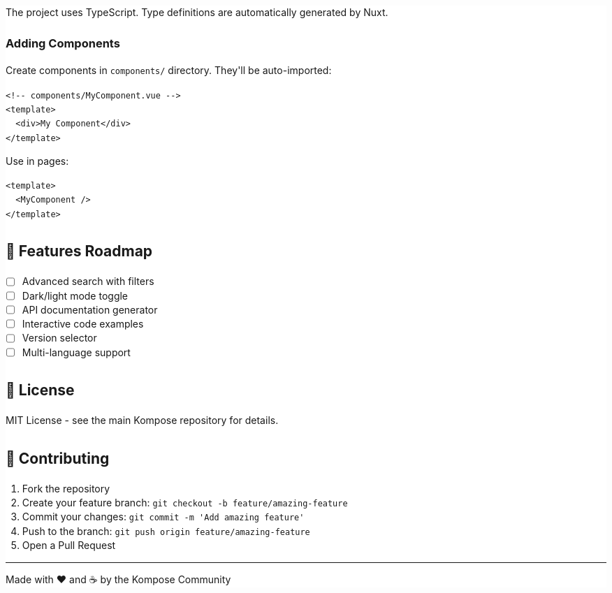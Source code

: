 The project uses TypeScript. Type definitions are automatically generated by Nuxt.

### Adding Components

Create components in `components/` directory. They'll be auto-imported:

```vue
<!-- components/MyComponent.vue -->
<template>
  <div>My Component</div>
</template>
```

Use in pages:

```vue
<template>
  <MyComponent />
</template>
```

## 🎯 Features Roadmap

- [ ] Advanced search with filters
- [ ] Dark/light mode toggle
- [ ] API documentation generator
- [ ] Interactive code examples
- [ ] Version selector
- [ ] Multi-language support

## 📄 License

MIT License - see the main Kompose repository for details.

## 🤝 Contributing

1. Fork the repository
2. Create your feature branch: `git checkout -b feature/amazing-feature`
3. Commit your changes: `git commit -m 'Add amazing feature'`
4. Push to the branch: `git push origin feature/amazing-feature`
5. Open a Pull Request

---

Made with ❤️ and ☕ by the Kompose Community
